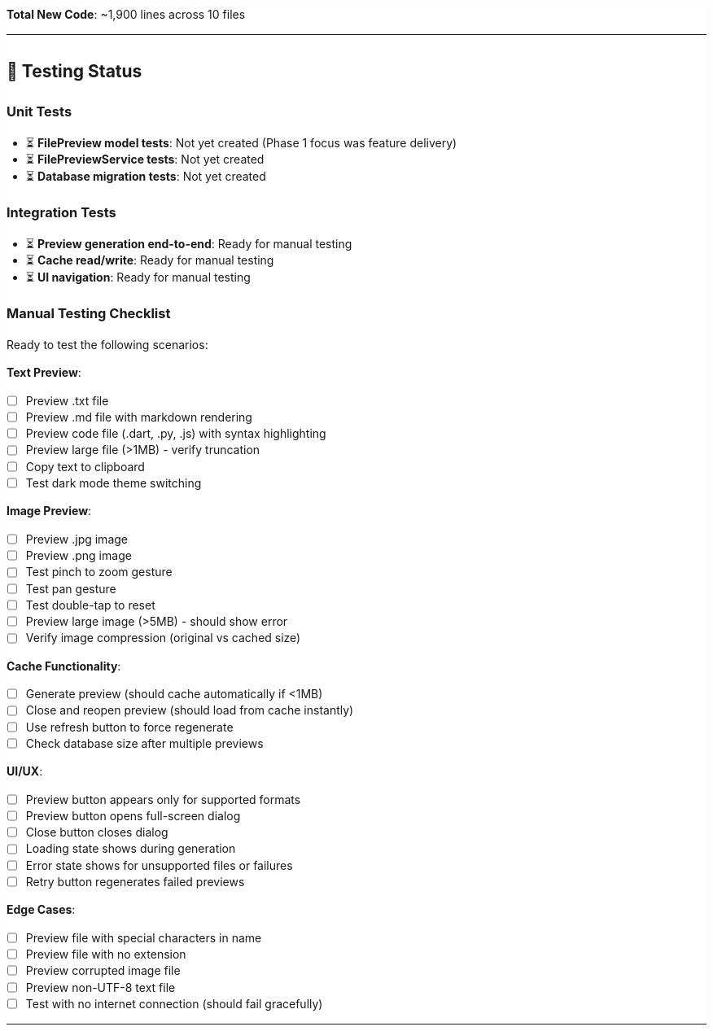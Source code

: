 
**Total New Code**: ~1,900 lines across 10 files

---

## 🧪 Testing Status

### Unit Tests
- ⏳ **FilePreview model tests**: Not yet created (Phase 1 focus was feature delivery)
- ⏳ **FilePreviewService tests**: Not yet created
- ⏳ **Database migration tests**: Not yet created

### Integration Tests
- ⏳ **Preview generation end-to-end**: Ready for manual testing
- ⏳ **Cache read/write**: Ready for manual testing
- ⏳ **UI navigation**: Ready for manual testing

### Manual Testing Checklist
Ready to test the following scenarios:

**Text Preview**:
- [ ] Preview .txt file
- [ ] Preview .md file with markdown rendering
- [ ] Preview code file (.dart, .py, .js) with syntax highlighting
- [ ] Preview large file (>1MB) - verify truncation
- [ ] Copy text to clipboard
- [ ] Test dark mode theme switching

**Image Preview**:
- [ ] Preview .jpg image
- [ ] Preview .png image
- [ ] Test pinch to zoom gesture
- [ ] Test pan gesture
- [ ] Test double-tap to reset
- [ ] Preview large image (>5MB) - should show error
- [ ] Verify image compression (original vs cached size)

**Cache Functionality**:
- [ ] Generate preview (should cache automatically if <1MB)
- [ ] Close and reopen preview (should load from cache instantly)
- [ ] Use refresh button to force regenerate
- [ ] Check database size after multiple previews

**UI/UX**:
- [ ] Preview button appears only for supported formats
- [ ] Preview button opens full-screen dialog
- [ ] Close button closes dialog
- [ ] Loading state shows during generation
- [ ] Error state shows for unsupported files or failures
- [ ] Retry button regenerates failed previews

**Edge Cases**:
- [ ] Preview file with special characters in name
- [ ] Preview file with no extension
- [ ] Preview corrupted image file
- [ ] Preview non-UTF-8 text file
- [ ] Test with no internet connection (should fail gracefully)

---